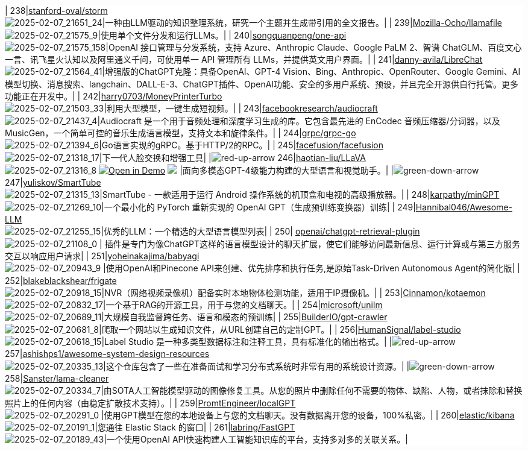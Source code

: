 | 238|[stanford-oval/storm](https://github.com/stanford-oval/storm) </br> ![2025-02-07_21651_24](https://img.shields.io/github/stars/stanford-oval/storm.svg)|一种由LLM驱动的知识整理系统，研究一个主题并生成带引用的全文报告。|
| 239|[Mozilla-Ocho/llamafile](https://github.com/Mozilla-Ocho/llamafile) </br> ![2025-02-07_21575_9](https://img.shields.io/github/stars/Mozilla-Ocho/llamafile.svg)|使用单个文件分发和运行LLMs。|
| 240|[songquanpeng/one-api](https://github.com/songquanpeng/one-api) </br> ![2025-02-07_21575_158](https://img.shields.io/github/stars/songquanpeng/one-api.svg)|OpenAI 接口管理与分发系统，支持 Azure、Anthropic Claude、Google PaLM 2、智谱 ChatGLM、百度文心一言、讯飞星火认知以及阿里通义千问，可使用单一 API 管理所有 LLMs，并提供英文用户界面。|
| 241|[danny-avila/LibreChat](https://github.com/danny-avila/LibreChat) </br> ![2025-02-07_21564_41](https://img.shields.io/github/stars/danny-avila/LibreChat.svg)|增强版的ChatGPT克隆：具备OpenAI、GPT-4 Vision、Bing、Anthropic、OpenRouter、Google Gemini、AI模型切换、消息搜索、langchain、DALL-E-3、ChatGPT插件、OpenAI功能、安全的多用户系统、预设，并且完全开源供自行托管。更多功能正在开发中。|
| 242|[harry0703/MoneyPrinterTurbo](https://github.com/harry0703/MoneyPrinterTurbo) </br> ![2025-02-07_21503_33](https://img.shields.io/github/stars/harry0703/MoneyPrinterTurbo.svg)|利用大型模型，一键生成短视频。|
| 243|[facebookresearch/audiocraft](https://github.com/facebookresearch/audiocraft) </br> ![2025-02-07_21437_4](https://img.shields.io/github/stars/facebookresearch/audiocraft.svg)|Audiocraft 是一个用于音频处理和深度学习生成的库。它包含最先进的 EnCodec 音频压缩器/分词器，以及 MusicGen，一个简单可控的音乐生成语言模型，支持文本和旋律条件。|
| 244|[grpc/grpc-go](https://github.com/grpc/grpc-go) </br> ![2025-02-07_21394_6](https://img.shields.io/github/stars/grpc/grpc-go.svg)|Go语言实现的gRPC。基于HTTP/2的RPC。|
| 245|[facefusion/facefusion](https://github.com/facefusion/facefusion) </br> ![2025-02-07_21318_17](https://img.shields.io/github/stars/facefusion/facefusion.svg)|下一代人脸交换和增强工具|
|![red-up-arrow](https://user-images.githubusercontent.com/1154692/228383595-95e46fa7-14c3-4b24-a20d-1effa14812cf.svg) 246|[haotian-liu/LLaVA](https://github.com/haotian-liu/LLaVA) </br> ![2025-02-07_21316_8](https://img.shields.io/github/stars/haotian-liu/LLaVA.svg)  <a alt="Click Me" href="https://llava.hliu.cc" target="_blank"><img src="https://img.shields.io/badge/Gradio-Spaces-brightgreen" alt="Open in Demo"/></a>  <a href='https://arxiv.org/abs/2304.08485'><img src='https://img.shields.io/badge/Paper-Arxiv-red'></a>   |面向多模态GPT-4级能力构建的大型语言和视觉助手。|
|![green-down-arrow](https://user-images.githubusercontent.com/1154692/228382543-b474d2ca-6a13-4452-9df0-5941d8cf6a6c.svg) 247|[yuliskov/SmartTube](https://github.com/yuliskov/SmartTube) </br> ![2025-02-07_21315_13](https://img.shields.io/github/stars/yuliskov/SmartTube.svg)|SmartTube - 一款适用于运行 Android 操作系统的机顶盒和电视的高级播放器。|
| 248|[karpathy/minGPT](https://github.com/karpathy/minGPT) </br> ![2025-02-07_21269_10](https://img.shields.io/github/stars/karpathy/minGPT.svg)|一个最小化的 PyTorch 重新实现的 OpenAI GPT（生成预训练变换器）训练|
| 249|[Hannibal046/Awesome-LLM](https://github.com/Hannibal046/Awesome-LLM) </br> ![2025-02-07_21255_15](https://img.shields.io/github/stars/Hannibal046/Awesome-LLM.svg)|优秀的LLM：一个精选的大型语言模型列表|
| 250| [openai/chatgpt-retrieval-plugin](https://github.com/openai/chatgpt-retrieval-plugin) </br> ![2025-02-07_21108_0](https://img.shields.io/github/stars/openai/chatgpt-retrieval-plugin.svg)  | 插件是专门为像ChatGPT这样的语言模型设计的聊天扩展，使它们能够访问最新信息、运行计算或与第三方服务交互以响应用户请求|
| 251|[yoheinakajima/babyagi](https://github.com/yoheinakajima/babyagi) </br> ![2025-02-07_20943_9](https://img.shields.io/github/stars/yoheinakajima/babyagi.svg)  |使用OpenAI和Pinecone API来创建、优先排序和执行任务,是原始Task-Driven Autonomous Agent的简化版|
| 252|[blakeblackshear/frigate](https://github.com/blakeblackshear/frigate) </br> ![2025-02-07_20918_15](https://img.shields.io/github/stars/blakeblackshear/frigate.svg)|NVR（网络视频录像机）配备实时本地物体检测功能，适用于IP摄像机。|
| 253|[Cinnamon/kotaemon](https://github.com/Cinnamon/kotaemon) </br> ![2025-02-07_20832_17](https://img.shields.io/github/stars/Cinnamon/kotaemon.svg)|一个基于RAG的开源工具，用于与您的文档聊天。|
| 254|[microsoft/unilm](https://github.com/microsoft/unilm) </br> ![2025-02-07_20689_11](https://img.shields.io/github/stars/microsoft/unilm.svg)|大规模自我监督跨任务、语言和模态的预训练|
| 255|[BuilderIO/gpt-crawler](https://github.com/BuilderIO/gpt-crawler) </br> ![2025-02-07_20681_8](https://img.shields.io/github/stars/BuilderIO/gpt-crawler.svg)|爬取一个网站以生成知识文件，从URL创建自己的定制GPT。|
| 256|[HumanSignal/label-studio](https://github.com/HumanSignal/label-studio) </br> ![2025-02-07_20618_15](https://img.shields.io/github/stars/HumanSignal/label-studio.svg)|Label Studio 是一种多类型数据标注和注释工具，具有标准化的输出格式。|
|![red-up-arrow](https://user-images.githubusercontent.com/1154692/228383595-95e46fa7-14c3-4b24-a20d-1effa14812cf.svg) 257|[ashishps1/awesome-system-design-resources](https://github.com/ashishps1/awesome-system-design-resources) </br> ![2025-02-07_20335_13](https://img.shields.io/github/stars/ashishps1/awesome-system-design-resources.svg)|这个仓库包含了一些在准备面试和学习分布式系统时非常有用的系统设计资源。|
|![green-down-arrow](https://user-images.githubusercontent.com/1154692/228382543-b474d2ca-6a13-4452-9df0-5941d8cf6a6c.svg) 258|[Sanster/lama-cleaner](https://github.com/Sanster/lama-cleaner) </br> ![2025-02-07_20334_7](https://img.shields.io/github/stars/Sanster/lama-cleaner.svg)|由SOTA人工智能模型驱动的图像修复工具。从您的照片中删除任何不需要的物体、缺陷、人物，或者抹除和替换照片上的任何内容（由稳定扩散技术支持）。|
| 259|[PromtEngineer/localGPT](https://github.com/PromtEngineer/localGPT) </br> ![2025-02-07_20291_0](https://img.shields.io/github/stars/PromtEngineer/localGPT.svg)                     |使用GPT模型在您的本地设备上与您的文档聊天。没有数据离开您的设备，100%私密。|
| 260|[elastic/kibana](https://github.com/elastic/kibana) </br> ![2025-02-07_20191_1](https://img.shields.io/github/stars/elastic/kibana.svg)|您通往 Elastic Stack 的窗口|
| 261|[labring/FastGPT](https://github.com/labring/FastGPT) </br> ![2025-02-07_20189_43](https://img.shields.io/github/stars/labring/FastGPT.svg)|一个使用OpenAI API快速构建人工智能知识库的平台，支持多对多的关联关系。|